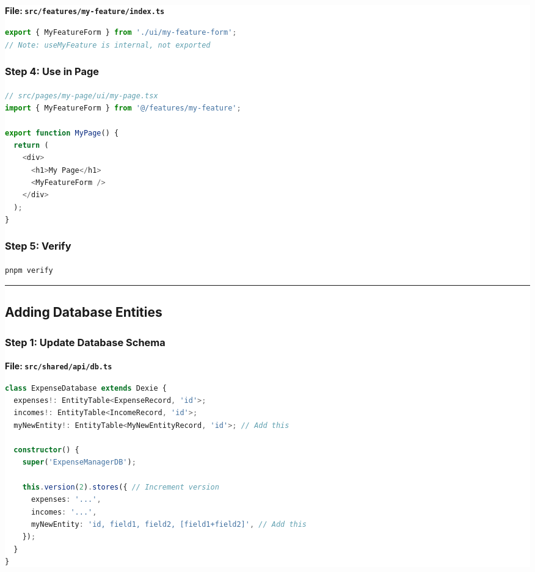 **File: `src/features/my-feature/index.ts`**
```typescript
export { MyFeatureForm } from './ui/my-feature-form';
// Note: useMyFeature is internal, not exported
```

### Step 4: Use in Page

```typescript
// src/pages/my-page/ui/my-page.tsx
import { MyFeatureForm } from '@/features/my-feature';

export function MyPage() {
  return (
    <div>
      <h1>My Page</h1>
      <MyFeatureForm />
    </div>
  );
}
```

### Step 5: Verify

```bash
pnpm verify
```

---

## Adding Database Entities

### Step 1: Update Database Schema

**File: `src/shared/api/db.ts`**
```typescript
class ExpenseDatabase extends Dexie {
  expenses!: EntityTable<ExpenseRecord, 'id'>;
  incomes!: EntityTable<IncomeRecord, 'id'>;
  myNewEntity!: EntityTable<MyNewEntityRecord, 'id'>; // Add this

  constructor() {
    super('ExpenseManagerDB');

    this.version(2).stores({ // Increment version
      expenses: '...',
      incomes: '...',
      myNewEntity: 'id, field1, field2, [field1+field2]', // Add this
    });
  }
}
```
